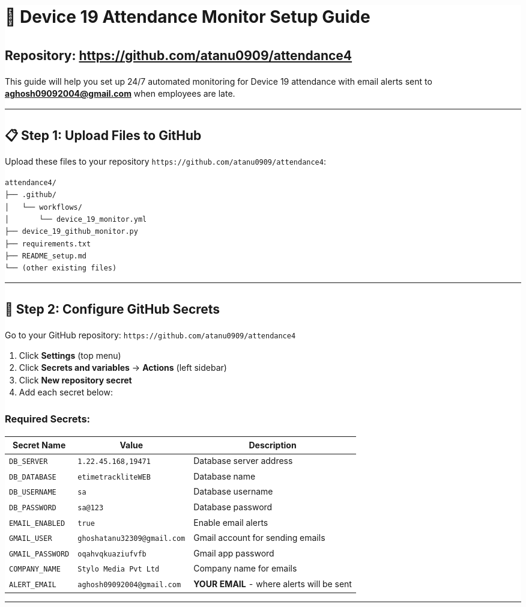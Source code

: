 # 🚨 Device 19 Attendance Monitor Setup Guide

## Repository: https://github.com/atanu0909/attendance4

This guide will help you set up 24/7 automated monitoring for Device 19 attendance with email alerts sent to **aghosh09092004@gmail.com** when employees are late.

---

## 📋 Step 1: Upload Files to GitHub

Upload these files to your repository `https://github.com/atanu0909/attendance4`:

```
attendance4/
├── .github/
│   └── workflows/
│       └── device_19_monitor.yml
├── device_19_github_monitor.py
├── requirements.txt
├── README_setup.md
└── (other existing files)
```

---

## 🔐 Step 2: Configure GitHub Secrets

Go to your GitHub repository: `https://github.com/atanu0909/attendance4`

1. Click **Settings** (top menu)
2. Click **Secrets and variables** → **Actions** (left sidebar)
3. Click **New repository secret**
4. Add each secret below:

### Required Secrets:

| Secret Name | Value | Description |
|-------------|-------|-------------|
| `DB_SERVER` | `1.22.45.168,19471` | Database server address |
| `DB_DATABASE` | `etimetrackliteWEB` | Database name |
| `DB_USERNAME` | `sa` | Database username |
| `DB_PASSWORD` | `sa@123` | Database password |
| `EMAIL_ENABLED` | `true` | Enable email alerts |
| `GMAIL_USER` | `ghoshatanu32309@gmail.com` | Gmail account for sending emails |
| `GMAIL_PASSWORD` | `oqahvqkuaziufvfb` | Gmail app password |
| `COMPANY_NAME` | `Stylo Media Pvt Ltd` | Company name for emails |
| `ALERT_EMAIL` | `aghosh09092004@gmail.com` | **YOUR EMAIL** - where alerts will be sent |

---